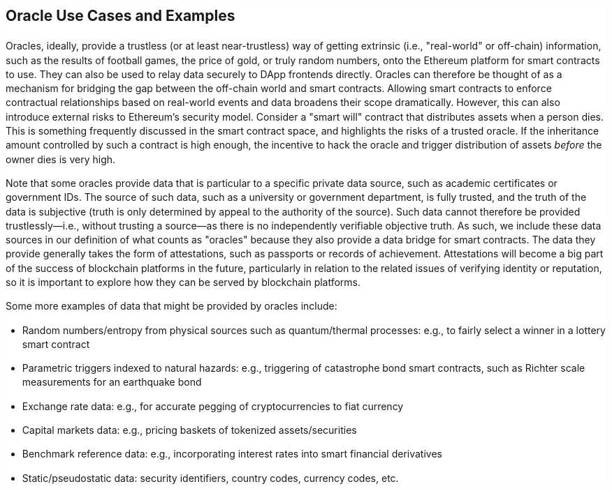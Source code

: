 ## Oracle Use Cases and Examples

<span class="indexterm"></span> <span class="indexterm"></span>Oracles,
ideally, provide a trustless (or at least near-trustless) way of getting
extrinsic (i.e., "real-world" or off-chain) information, such as the
results of football games, the price of gold, or truly random numbers,
onto the Ethereum platform for smart contracts to use. They can also be
used to relay data securely to DApp frontends directly. Oracles can
therefore be thought of as a mechanism for bridging the gap between the
off-chain world and smart contracts. Allowing smart contracts to enforce
contractual relationships based on real-world events and data broadens
their scope dramatically. However, this can also introduce external
risks to Ethereum’s security model. Consider a "smart will" contract
that distributes assets when a person dies. This is something frequently
discussed in the smart contract space, and highlights the risks of a
trusted oracle. If the inheritance amount controlled by such a contract
is high enough, the incentive to hack the oracle and trigger
distribution of assets *before* the owner dies is very high.

Note that some oracles provide data that is particular to a specific
private data source, such as academic certificates or government IDs.
The source of such data, such as a university or government department,
is fully trusted, and the truth of the data is subjective (truth is only
determined by appeal to the authority of the source). Such data cannot
therefore be provided trustlessly—i.e., without trusting a source—as
there is no independently verifiable objective truth. As such, we
include these data sources in our definition of what counts as "oracles"
because they also provide a data bridge for smart contracts. The data
they provide generally takes the form of attestations, such as passports
or records of achievement. Attestations will become a big part of the
success of blockchain platforms in the future, particularly in relation
to the related issues of verifying identity or reputation, so it is
important to explore how they can be served by blockchain platforms.

Some more examples of data that might be provided by oracles include:

- Random numbers/entropy from physical sources such as quantum/thermal
  processes: e.g., to fairly select a winner in a lottery smart contract

- Parametric triggers indexed to natural hazards: e.g., triggering of
  catastrophe bond smart contracts, such as Richter scale measurements
  for an earthquake bond

- Exchange rate data: e.g., for accurate pegging of cryptocurrencies to
  fiat currency

- Capital markets data: e.g., pricing baskets of tokenized
  assets/securities

- Benchmark reference data: e.g., incorporating interest rates into
  smart financial derivatives

- Static/pseudostatic data: security identifiers, country codes,
  currency codes, etc.
